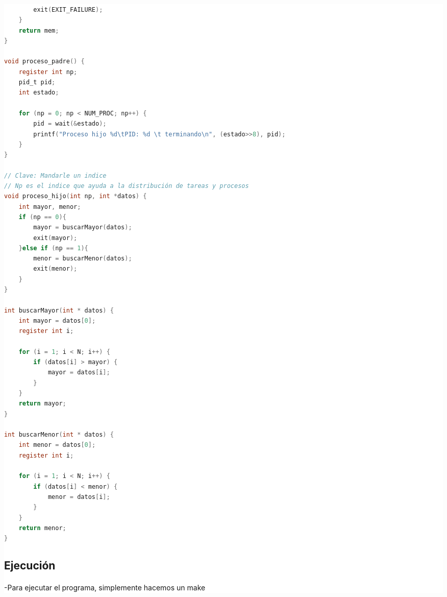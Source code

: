 ```c
		exit(EXIT_FAILURE);
	}
	return mem;
}

void proceso_padre() {
	register int np;
	pid_t pid;
	int estado;

	for (np = 0; np < NUM_PROC; np++) {
		pid = wait(&estado);
		printf("Proceso hijo %d\tPID: %d \t terminando\n", (estado>>8), pid);
	}
}

// Clave: Mandarle un indice
// Np es el indice que ayuda a la distribución de tareas y procesos
void proceso_hijo(int np, int *datos) {
	int mayor, menor;	
	if (np == 0){
		mayor = buscarMayor(datos);
		exit(mayor);
	}else if (np == 1){
		menor = buscarMenor(datos);
		exit(menor);
	}
}

int buscarMayor(int * datos) {
	int mayor = datos[0];
	register int i;

	for (i = 1; i < N; i++) {
		if (datos[i] > mayor) {
			mayor = datos[i];
		}
	}
	return mayor;
}

int buscarMenor(int * datos) {
	int menor = datos[0];
	register int i;

	for (i = 1; i < N; i++)	{
		if (datos[i] < menor) {
			menor = datos[i];
		}
	}
	return menor;
}
```
## Ejecución
-Para ejecutar el programa, simplemente hacemos un make
